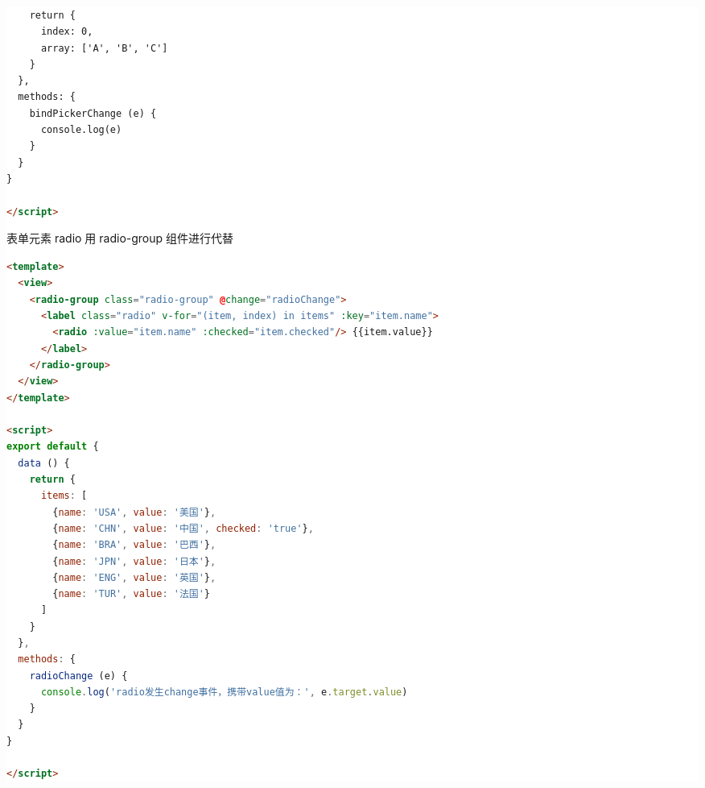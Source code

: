 ```html
    return {
      index: 0,
      array: ['A', 'B', 'C']
    }
  },
  methods: {
    bindPickerChange (e) {
      console.log(e)
    }
  }
}

</script>
```

表单元素 radio 用 radio-group 组件进行代替

```html
<template>
  <view>
    <radio-group class="radio-group" @change="radioChange">
      <label class="radio" v-for="(item, index) in items" :key="item.name">
        <radio :value="item.name" :checked="item.checked"/> {{item.value}}
      </label>
    </radio-group>
  </view>
</template>

<script>
export default {
  data () {
    return {
      items: [
        {name: 'USA', value: '美国'},
        {name: 'CHN', value: '中国', checked: 'true'},
        {name: 'BRA', value: '巴西'},
        {name: 'JPN', value: '日本'},
        {name: 'ENG', value: '英国'},
        {name: 'TUR', value: '法国'}
      ]
    }
  },
  methods: {
    radioChange (e) {
      console.log('radio发生change事件，携带value值为：', e.target.value)
    }
  }
}

</script>

```
